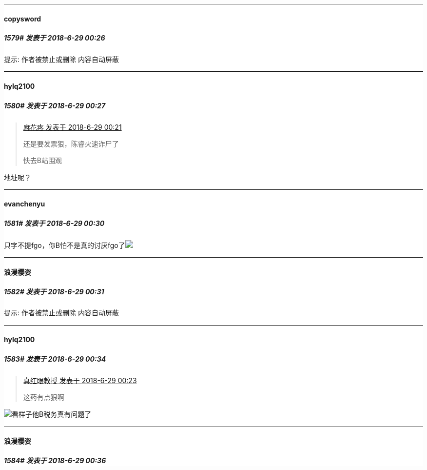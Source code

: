 
-----

####  copysword  
##### 1579#       发表于 2018-6-29 00:26

提示: 作者被禁止或删除 内容自动屏蔽


-----

####  hylq2100  
##### 1580#       发表于 2018-6-29 00:27


<blockquote><a href="httphttps://bbs.saraba1st.com/2b/forum.php?mod=redirect&amp;goto=findpost&amp;pid=40151195&amp;ptid=1712412" target="_blank">麻花疼 发表于 2018-6-29 00:21</a>

还是要发票狠，陈睿火速诈尸了


快去B站围观</blockquote>
地址呢？


-----

####  evanchenyu  
##### 1581#       发表于 2018-6-29 00:30


只字不提fgo，你B怕不是真的讨厌fgo了<img src="https://static.saraba1st.com/image/smiley/face2017/067.png" referrerpolicy="no-referrer">


-----

####  浪漫樱姿  
##### 1582#       发表于 2018-6-29 00:31

提示: 作者被禁止或删除 内容自动屏蔽


-----

####  hylq2100  
##### 1583#       发表于 2018-6-29 00:34


<blockquote><a href="httphttps://bbs.saraba1st.com/2b/forum.php?mod=redirect&amp;goto=findpost&amp;pid=40151228&amp;ptid=1712412" target="_blank">真红眼教授 发表于 2018-6-29 00:23</a>

这药有点狠啊</blockquote>
<img src="https://static.saraba1st.com/image/smiley/face2017/063.png" referrerpolicy="no-referrer">看样子他B税务真有问题了


-----

####  浪漫樱姿  
##### 1584#       发表于 2018-6-29 00:36
